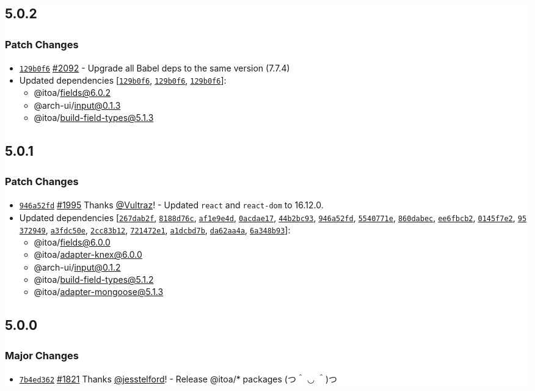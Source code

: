 ## 5.0.2

### Patch Changes

- [`129b0f6`](https://github.com/itoa-vn/itoacommit/129b0f61f34adb7482901d2da4ddb14ce1aedd62) [#2092](https://github.com/itoa-vn/itoapull/2092) - Upgrade all Babel deps to the same version (7.7.4)
- Updated dependencies [[`129b0f6`](https://github.com/itoa-vn/itoacommit/129b0f61f34adb7482901d2da4ddb14ce1aedd62), [`129b0f6`](https://github.com/itoa-vn/itoacommit/129b0f61f34adb7482901d2da4ddb14ce1aedd62), [`129b0f6`](https://github.com/itoa-vn/itoacommit/129b0f61f34adb7482901d2da4ddb14ce1aedd62)]:
  - @itoa/fields@6.0.2
  - @arch-ui/input@0.1.3
  - @itoa/build-field-types@5.1.3

## 5.0.1

### Patch Changes

- [`946a52fd`](https://github.com/itoa-vn/itoacommit/946a52fd7057bb73f4ffd465ef51498172926866) [#1995](https://github.com/itoa-vn/itoapull/1995) Thanks [@Vultraz](https://github.com/Vultraz)! - Updated `react` and `react-dom` to 16.12.0.
- Updated dependencies [[`267dab2f`](https://github.com/itoa-vn/itoacommit/267dab2fee5bbea711c417c13366862e8e0ab3be), [`8188d76c`](https://github.com/itoa-vn/itoacommit/8188d76cb3f5d3e112ef95fd4e1887db9a520d9d), [`af1e9e4d`](https://github.com/itoa-vn/itoacommit/af1e9e4d3b74753b903b20641b51df99184793df), [`0acdae17`](https://github.com/itoa-vn/itoacommit/0acdae17c4b2bcb234a314ad1aba311981affc8f), [`44b2bc93`](https://github.com/itoa-vn/itoacommit/44b2bc938fd508ac75f6a9cbb364006b9f122711), [`946a52fd`](https://github.com/itoa-vn/itoacommit/946a52fd7057bb73f4ffd465ef51498172926866), [`5540771e`](https://github.com/itoa-vn/itoacommit/5540771e52b5cb1aa33c0486dede7f2f9bc0944f), [`860dabec`](https://github.com/itoa-vn/itoacommit/860dabecacdf81aa1563cea9a5d50add8623dac1), [`ee6fbcb2`](https://github.com/itoa-vn/itoacommit/ee6fbcb264a640f58332c50a2f502a4380c0d071), [`0145f7e2`](https://github.com/itoa-vn/itoacommit/0145f7e21d9297e3037c709587eb3b4220ba3f01), [`95372949`](https://github.com/itoa-vn/itoacommit/953729498fd0c7f68c82f6d4e438808777887d36), [`a3fdc50e`](https://github.com/itoa-vn/itoacommit/a3fdc50ebb61b38814816804b04d7cb4bc0fc70a), [`2cc83b12`](https://github.com/itoa-vn/itoacommit/2cc83b12be757019ba25658139478e8f5b2b19c6), [`721472e1`](https://github.com/itoa-vn/itoacommit/721472e1801584be5807d6637c646b1755366d3e), [`a1dcbd7b`](https://github.com/itoa-vn/itoacommit/a1dcbd7bd7448fdcacbfe9fb0196bfee3c4a5326), [`da62aa4a`](https://github.com/itoa-vn/itoacommit/da62aa4a0af9cf27fd59fdcfb6b960e24999254d), [`6a348b93`](https://github.com/itoa-vn/itoacommit/6a348b93607c305c4ba61c1406a4acd508f33f64)]:
  - @itoa/fields@6.0.0
  - @itoa/adapter-knex@6.0.0
  - @arch-ui/input@0.1.2
  - @itoa/build-field-types@5.1.2
  - @itoa/adapter-mongoose@5.1.3

## 5.0.0

### Major Changes

- [`7b4ed362`](https://github.com/itoa-vn/itoacommit/7b4ed3623f5774d7783c39962bfa1ce97938e310) [#1821](https://github.com/itoa-vn/itoapull/1821) Thanks [@jesstelford](https://github.com/jesstelford)! - Release @itoa/\* packages (つ＾ ◡ ＾)つ
